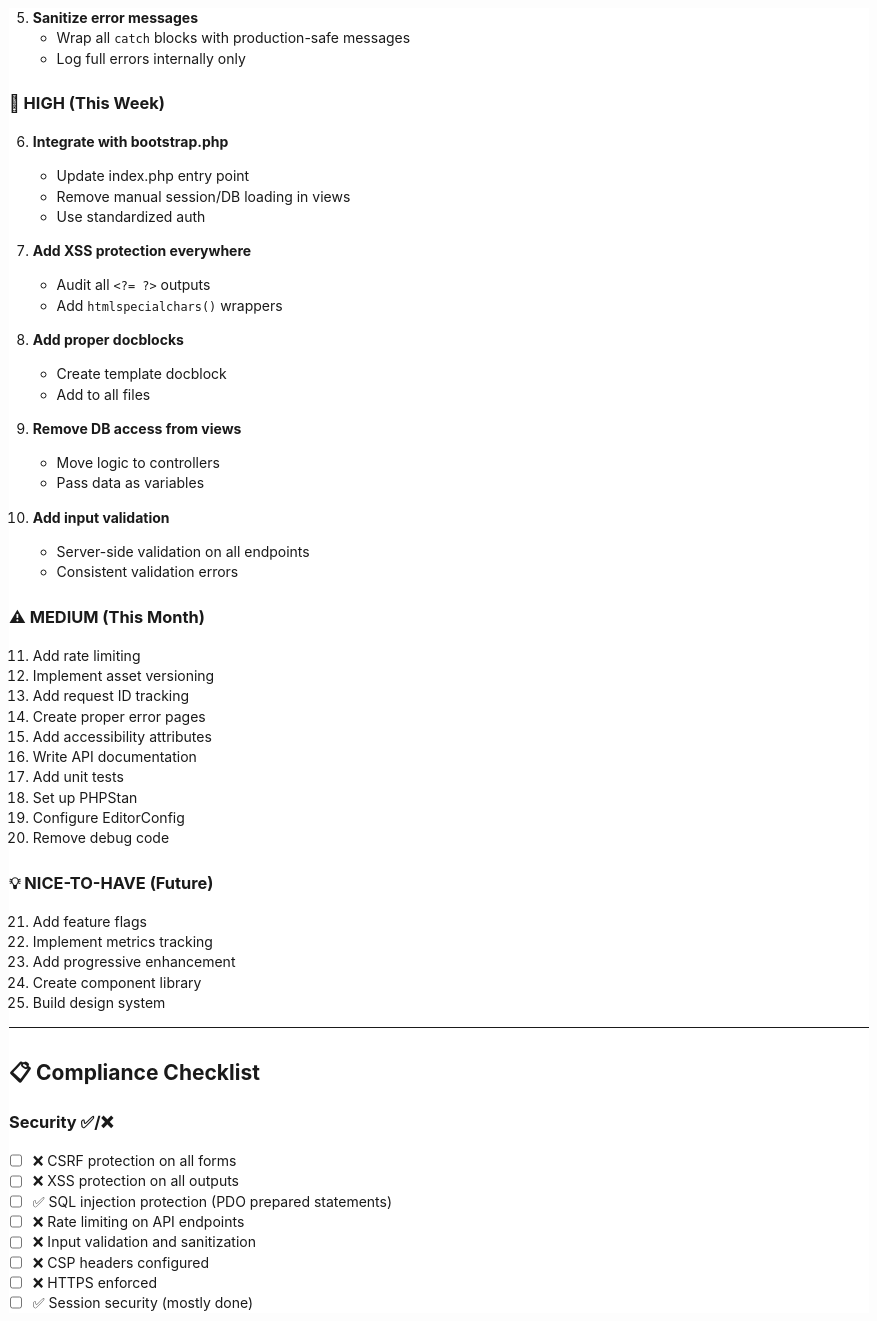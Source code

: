 5. **Sanitize error messages**
   - Wrap all `catch` blocks with production-safe messages
   - Log full errors internally only

### 🚨 HIGH (This Week)

6. **Integrate with bootstrap.php**
   - Update index.php entry point
   - Remove manual session/DB loading in views
   - Use standardized auth

7. **Add XSS protection everywhere**
   - Audit all `<?= ?>` outputs
   - Add `htmlspecialchars()` wrappers

8. **Add proper docblocks**
   - Create template docblock
   - Add to all files

9. **Remove DB access from views**
   - Move logic to controllers
   - Pass data as variables

10. **Add input validation**
    - Server-side validation on all endpoints
    - Consistent validation errors

### ⚠️ MEDIUM (This Month)

11. Add rate limiting
12. Implement asset versioning
13. Add request ID tracking
14. Create proper error pages
15. Add accessibility attributes
16. Write API documentation
17. Add unit tests
18. Set up PHPStan
19. Configure EditorConfig
20. Remove debug code

### 💡 NICE-TO-HAVE (Future)

21. Add feature flags
22. Implement metrics tracking
23. Add progressive enhancement
24. Create component library
25. Build design system

---

## 📋 Compliance Checklist

### Security ✅/❌
- [ ] ❌ CSRF protection on all forms
- [ ] ❌ XSS protection on all outputs
- [ ] ✅ SQL injection protection (PDO prepared statements)
- [ ] ❌ Rate limiting on API endpoints
- [ ] ❌ Input validation and sanitization
- [ ] ❌ CSP headers configured
- [ ] ❌ HTTPS enforced
- [ ] ✅ Session security (mostly done)
